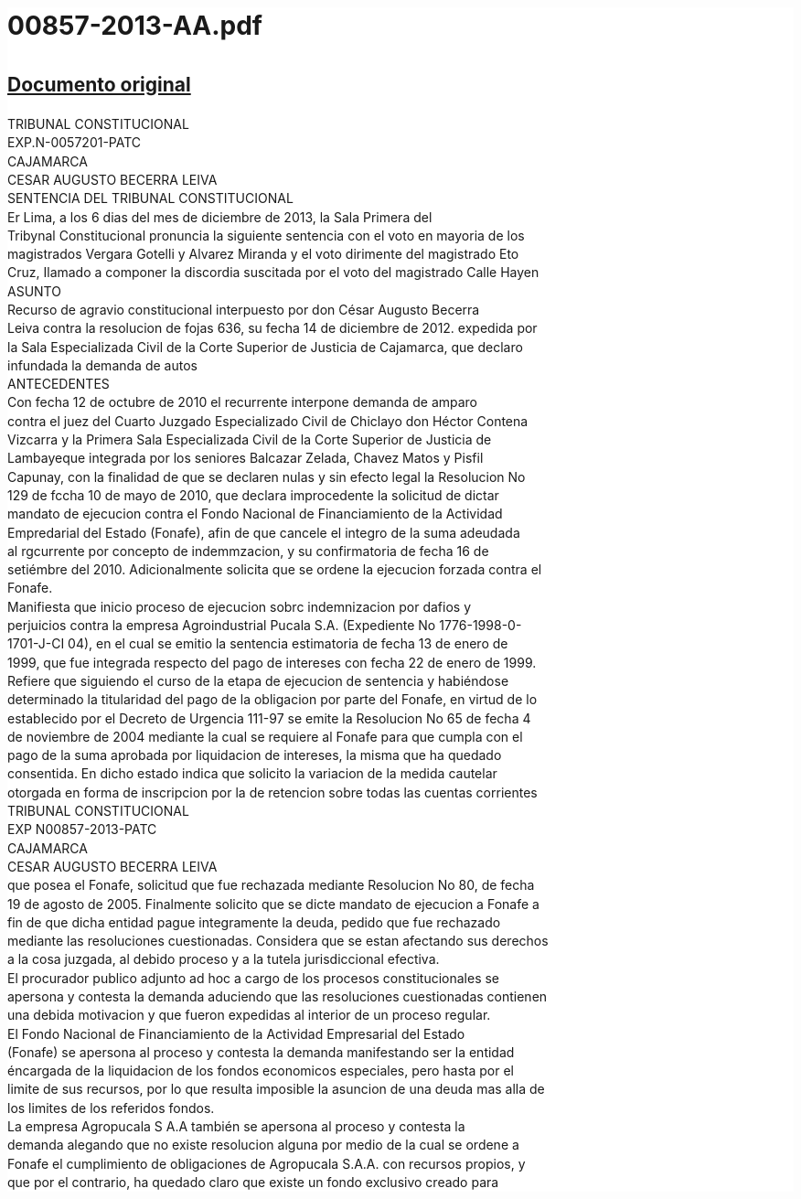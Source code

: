 
00857-2013-AA.pdf
=================
  
[Documento original](https://tc.gob.pe/jurisprudencia/2013/00857-2013-AA.pdf)  
---  
TRIBUNAL CONSTITUCIONAL  
EXP.N-0057201-PATC  
CAJAMARCA  
CESAR AUGUSTO BECERRA LEIVA  
SENTENCIA DEL TRIBUNAL CONSTITUCIONAL  
Er Lima, a los 6 dias del mes de diciembre de 2013, la Sala Primera del  
Tribynal Constitucional pronuncia la siguiente sentencia con el voto en mayoria de los  
magistrados Vergara Gotelli y Alvarez Miranda y el voto dirimente del magistrado Eto  
Cruz, Ilamado a componer la discordia suscitada por el voto del magistrado Calle Hayen  
ASUNTO  
Recurso de agravio constitucional interpuesto por don César Augusto Becerra  
Leiva contra la resolucion de fojas 636, su fecha 14 de diciembre de 2012. expedida por  
la Sala Especializada Civil de la Corte Superior de Justicia de Cajamarca, que declaro  
infundada la demanda de autos  
ANTECEDENTES  
Con fecha 12 de octubre de 2010 el recurrente interpone demanda de amparo  
contra el juez del Cuarto Juzgado Especializado Civil de Chiclayo don Héctor Contena  
Vizcarra y la Primera Sala Especializada Civil de la Corte Superior de Justicia de  
Lambayeque integrada por los seniores Balcazar Zelada, Chavez Matos y Pisfil  
Capunay, con la finalidad de que se declaren nulas y sin efecto legal la Resolucion No  
129 de fccha 10 de mayo de 2010, que declara improcedente la solicitud de dictar  
mandato de ejecucion contra el Fondo Nacional de Financiamiento de la Actividad  
Empredarial del Estado (Fonafe), afin de que cancele el integro de la suma adeudada  
al rgcurrente por concepto de indemmzacion, y su confirmatoria de fecha 16 de  
setiémbre del 2010. Adicionalmente solicita que se ordene la ejecucion forzada contra el  
Fonafe.  
Manifiesta que inicio proceso de ejecucion sobrc indemnizacion por dafios y  
perjuicios contra la empresa Agroindustrial Pucala S.A. (Expediente No 1776-1998-0-  
1701-J-CI 04), en el cual se emitio la sentencia estimatoria de fecha 13 de enero de  
1999, que fue integrada respecto del pago de intereses con fecha 22 de enero de 1999.  
Refiere que siguiendo el curso de la etapa de ejecucion de sentencia y habiéndose  
determinado la titularidad del pago de la obligacion por parte del Fonafe, en virtud de lo  
establecido por el Decreto de Urgencia 111-97 se emite la Resolucion No 65 de fecha 4  
de noviembre de 2004 mediante la cual se requiere al Fonafe para que cumpla con el  
pago de la suma aprobada por liquidacion de intereses, la misma que ha quedado  
consentida. En dicho estado indica que solicito la variacion de la medida cautelar  
otorgada en forma de inscripcion por la de retencion sobre todas las cuentas corrientes  
TRIBUNAL CONSTITUCIONAL  
EXP N00857-2013-PATC  
CAJAMARCA  
CESAR AUGUSTO BECERRA LEIVA  
que posea el Fonafe, solicitud que fue rechazada mediante Resolucion No 80, de fecha  
19 de agosto de 2005. Finalmente solicito que se dicte mandato de ejecucion a Fonafe a  
fin de que dicha entidad pague integramente la deuda, pedido que fue rechazado  
mediante las resoluciones cuestionadas. Considera que se estan afectando sus derechos  
a la cosa juzgada, al debido proceso y a la tutela jurisdiccional efectiva.  
El procurador publico adjunto ad hoc a cargo de los procesos constitucionales se  
apersona y contesta la demanda aduciendo que las resoluciones cuestionadas contienen  
una debida motivacion y que fueron expedidas al interior de un proceso regular.  
El Fondo Nacional de Financiamiento de la Actividad Empresarial del Estado  
(Fonafe) se apersona al proceso y contesta la demanda manifestando ser la entidad  
éncargada de la liquidacion de los fondos economicos especiales, pero hasta por el  
limite de sus recursos, por lo que resulta imposible la asuncion de una deuda mas alla de  
los limites de los referidos fondos.  
La empresa Agropucala S A.A también se apersona al proceso y contesta la  
demanda alegando que no existe resolucion alguna por medio de la cual se ordene a  
Fonafe el cumplimiento de obligaciones de Agropucala S.A.A. con recursos propios, y  
que por el contrario, ha quedado claro que existe un fondo exclusivo creado para  